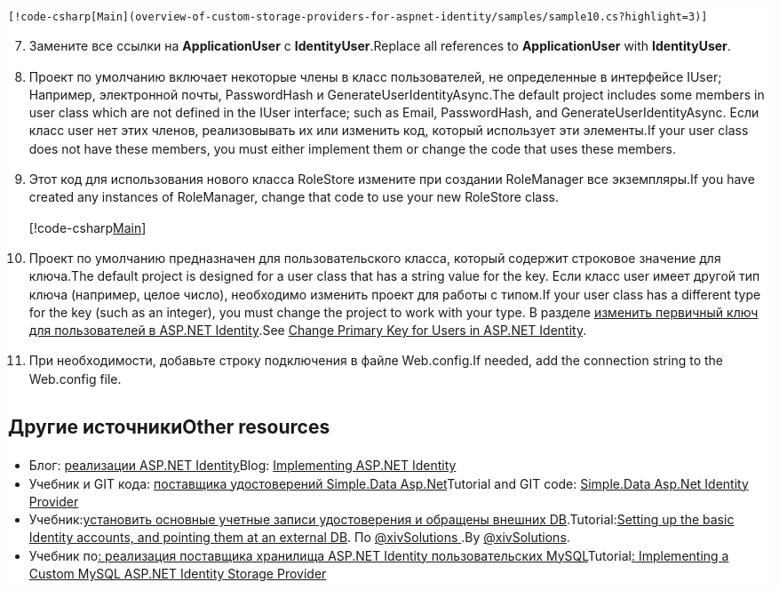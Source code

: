     [!code-csharp[Main](overview-of-custom-storage-providers-for-aspnet-identity/samples/sample10.cs?highlight=3)]
7. <span data-ttu-id="38b13-315">Замените все ссылки на **ApplicationUser** с **IdentityUser**.</span><span class="sxs-lookup"><span data-stu-id="38b13-315">Replace all references to **ApplicationUser** with **IdentityUser**.</span></span>
8. <span data-ttu-id="38b13-316">Проект по умолчанию включает некоторые члены в класс пользователей, не определенные в интерфейсе IUser; Например, электронной почты, PasswordHash и GenerateUserIdentityAsync.</span><span class="sxs-lookup"><span data-stu-id="38b13-316">The default project includes some members in user class which are not defined in the IUser interface; such as Email, PasswordHash, and GenerateUserIdentityAsync.</span></span> <span data-ttu-id="38b13-317">Если класс user нет этих членов, реализовывать их или изменить код, который использует эти элементы.</span><span class="sxs-lookup"><span data-stu-id="38b13-317">If your user class does not have these members, you must either implement them or change the code that uses these members.</span></span>
9. <span data-ttu-id="38b13-318">Этот код для использования нового класса RoleStore измените при создании RoleManager все экземпляры.</span><span class="sxs-lookup"><span data-stu-id="38b13-318">If you have created any instances of RoleManager, change that code to use your new RoleStore class.</span></span>  

    [!code-csharp[Main](overview-of-custom-storage-providers-for-aspnet-identity/samples/sample11.cs)]
10. <span data-ttu-id="38b13-319">Проект по умолчанию предназначен для пользовательского класса, который содержит строковое значение для ключа.</span><span class="sxs-lookup"><span data-stu-id="38b13-319">The default project is designed for a user class that has a string value for the key.</span></span> <span data-ttu-id="38b13-320">Если класс user имеет другой тип ключа (например, целое число), необходимо изменить проект для работы с типом.</span><span class="sxs-lookup"><span data-stu-id="38b13-320">If your user class has a different type for the key (such as an integer), you must change the project to work with your type.</span></span> <span data-ttu-id="38b13-321">В разделе [изменить первичный ключ для пользователей в ASP.NET Identity](change-primary-key-for-users-in-aspnet-identity.md).</span><span class="sxs-lookup"><span data-stu-id="38b13-321">See [Change Primary Key for Users in ASP.NET Identity](change-primary-key-for-users-in-aspnet-identity.md).</span></span>
11. <span data-ttu-id="38b13-322">При необходимости, добавьте строку подключения в файле Web.config.</span><span class="sxs-lookup"><span data-stu-id="38b13-322">If needed, add the connection string to the Web.config file.</span></span>

<a id="other"></a>
## <a name="other-resources"></a><span data-ttu-id="38b13-323">Другие источники</span><span class="sxs-lookup"><span data-stu-id="38b13-323">Other resources</span></span>

- <span data-ttu-id="38b13-324">Блог: [реализации ASP.NET Identity](http://odetocode.com/blogs/scott/archive/2014/01/20/implementing-asp-net-identity.aspx)</span><span class="sxs-lookup"><span data-stu-id="38b13-324">Blog: [Implementing ASP.NET Identity](http://odetocode.com/blogs/scott/archive/2014/01/20/implementing-asp-net-identity.aspx)</span></span>
- <span data-ttu-id="38b13-325">Учебник и GIT кода: [поставщика удостоверений Simple.Data Asp.Net](http://designcoderelease.blogspot.co.uk/2015/03/simpledata-aspnet-identity-provider.html)</span><span class="sxs-lookup"><span data-stu-id="38b13-325">Tutorial and GIT code: [Simple.Data Asp.Net Identity Provider](http://designcoderelease.blogspot.co.uk/2015/03/simpledata-aspnet-identity-provider.html)</span></span>
- <span data-ttu-id="38b13-326">Учебник:[установить основные учетные записи удостоверения и обращены внешних DB](http://typecastexception.com/post/2013/10/27/Configuring-Db-Connection-and-Code-First-Migration-for-Identity-Accounts-in-ASPNET-MVC-5-and-Visual-Studio-2013.aspx).</span><span class="sxs-lookup"><span data-stu-id="38b13-326">Tutorial:[Setting up the basic Identity accounts, and pointing them at an external DB](http://typecastexception.com/post/2013/10/27/Configuring-Db-Connection-and-Code-First-Migration-for-Identity-Accounts-in-ASPNET-MVC-5-and-Visual-Studio-2013.aspx).</span></span> <span data-ttu-id="38b13-327">По [ @xivSolutions ](https://twitter.com/xivSolutions).</span><span class="sxs-lookup"><span data-stu-id="38b13-327">By [@xivSolutions](https://twitter.com/xivSolutions).</span></span>
- <span data-ttu-id="38b13-328">Учебник по[: реализация поставщика хранилища ASP.NET Identity пользовательских MySQL](implementing-a-custom-mysql-aspnet-identity-storage-provider.md)</span><span class="sxs-lookup"><span data-stu-id="38b13-328">Tutorial[: Implementing a Custom MySQL ASP.NET Identity Storage Provider](implementing-a-custom-mysql-aspnet-identity-storage-provider.md)</span></span>